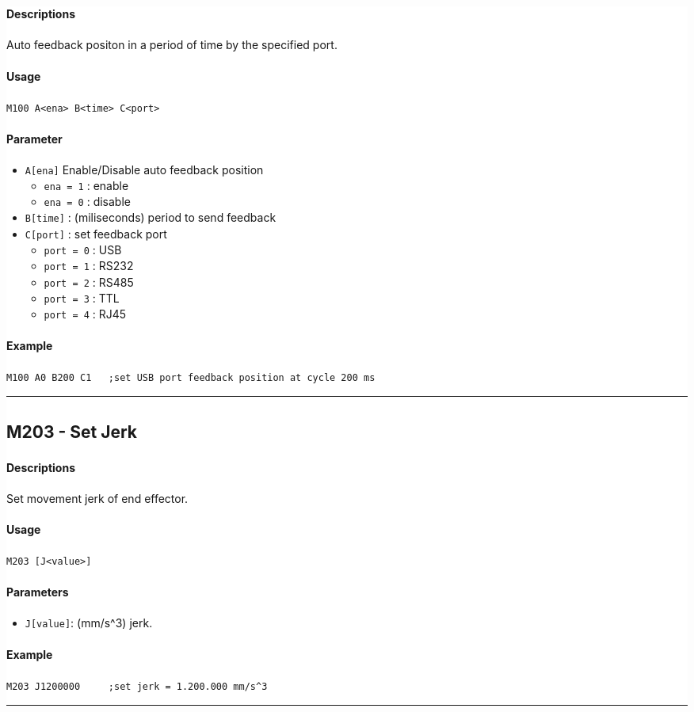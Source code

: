 #### Descriptions

Auto feedback positon in a period of time by the specified port.

#### Usage

```
M100 A<ena> B<time> C<port>
```

#### Parameter

* `A[ena]` Enable/Disable auto feedback position
    * `ena = 1` : enable
    * `ena = 0` : disable
* `B[time]` : (miliseconds) period to send feedback
* `C[port]` : set feedback port
    * `port = 0` : USB
    * `port = 1` : RS232
    * `port = 2` : RS485
    * `port = 3` : TTL
    * `port = 4` : RJ45

#### Example

```
M100 A0 B200 C1   ;set USB port feedback position at cycle 200 ms
```

---



## M203 - Set Jerk

#### Descriptions

Set movement jerk of end effector.

#### Usage

```
M203 [J<value>]
```

#### Parameters

* `J[value]`: (mm/s^3) jerk.

#### Example

```
M203 J1200000     ;set jerk = 1.200.000 mm/s^3
```

---
